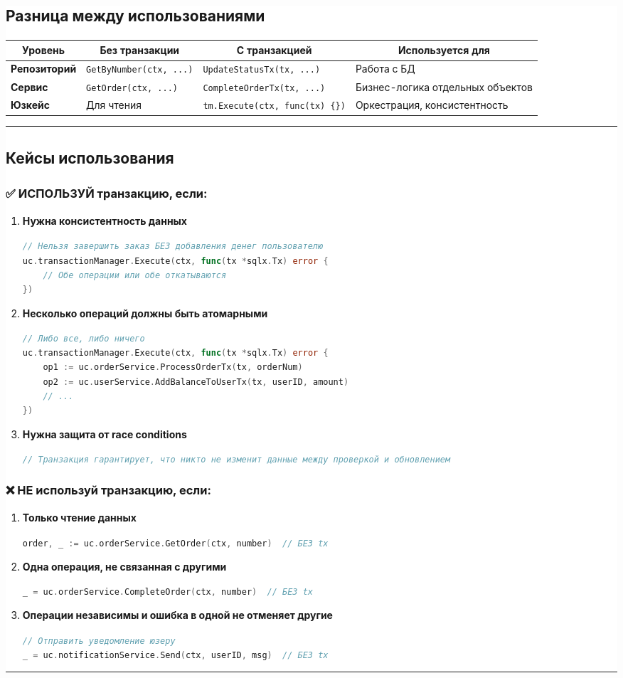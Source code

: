 
## Разница между использованиями

| Уровень | Без транзакции | С транзакцией | Используется для |
|---------|---|---|---|
| **Репозиторий** | `GetByNumber(ctx, ...)` | `UpdateStatusTx(tx, ...)` | Работа с БД |
| **Сервис** | `GetOrder(ctx, ...)` | `CompleteOrderTx(tx, ...)` | Бизнес-логика отдельных объектов |
| **Юзкейс** | Для чтения | `tm.Execute(ctx, func(tx) {})` | Оркестрация, консистентность |

---

## Кейсы использования

### ✅ ИСПОЛЬЗУЙ транзакцию, если:

1. **Нужна консистентность данных**
   ```go
   // Нельзя завершить заказ БЕЗ добавления денег пользователю
   uc.transactionManager.Execute(ctx, func(tx *sqlx.Tx) error {
       // Обе операции или обе откатываются
   })
   ```

2. **Несколько операций должны быть атомарными**
   ```go
   // Либо все, либо ничего
   uc.transactionManager.Execute(ctx, func(tx *sqlx.Tx) error {
       op1 := uc.orderService.ProcessOrderTx(tx, orderNum)
       op2 := uc.userService.AddBalanceToUserTx(tx, userID, amount)
       // ...
   })
   ```

3. **Нужна защита от race conditions**
   ```go
   // Транзакция гарантирует, что никто не изменит данные между проверкой и обновлением
   ```

### ❌ НЕ используй транзакцию, если:

1. **Только чтение данных**
   ```go
   order, _ := uc.orderService.GetOrder(ctx, number)  // БЕЗ tx
   ```

2. **Одна операция, не связанная с другими**
   ```go
   _ = uc.orderService.CompleteOrder(ctx, number)  // БЕЗ tx
   ```

3. **Операции независимы и ошибка в одной не отменяет другие**
   ```go
   // Отправить уведомление юзеру
   _ = uc.notificationService.Send(ctx, userID, msg)  // БЕЗ tx
   ```

---